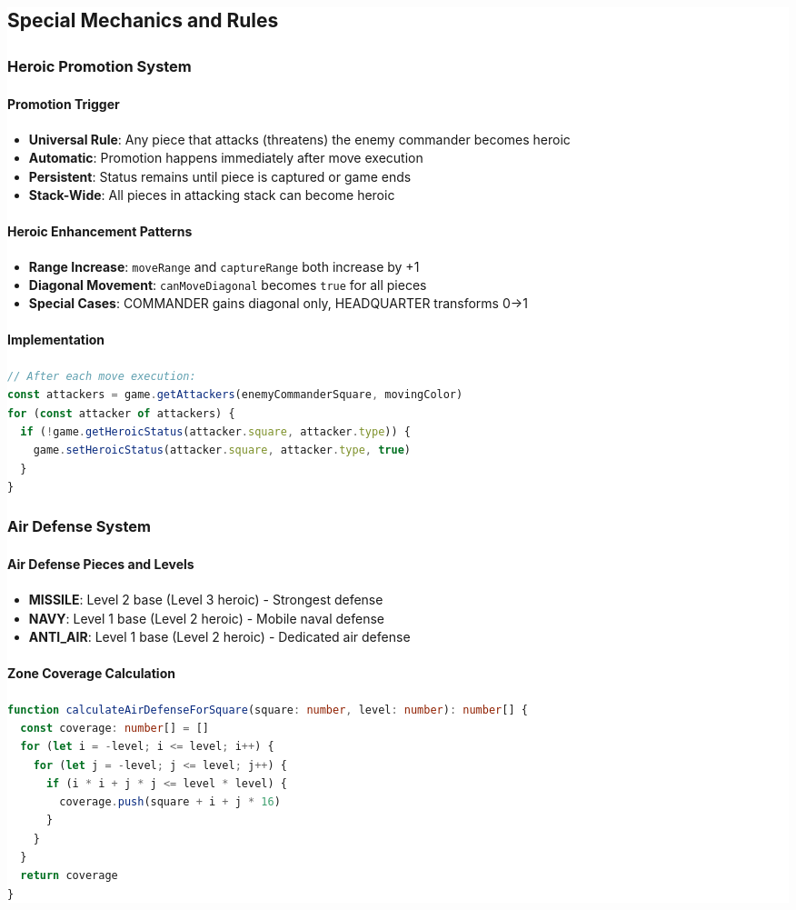 
## Special Mechanics and Rules

### Heroic Promotion System

#### Promotion Trigger

- **Universal Rule**: Any piece that attacks (threatens) the enemy commander
  becomes heroic
- **Automatic**: Promotion happens immediately after move execution
- **Persistent**: Status remains until piece is captured or game ends
- **Stack-Wide**: All pieces in attacking stack can become heroic

#### Heroic Enhancement Patterns

- **Range Increase**: `moveRange` and `captureRange` both increase by +1
- **Diagonal Movement**: `canMoveDiagonal` becomes `true` for all pieces
- **Special Cases**: COMMANDER gains diagonal only, HEADQUARTER transforms 0→1

#### Implementation

```typescript
// After each move execution:
const attackers = game.getAttackers(enemyCommanderSquare, movingColor)
for (const attacker of attackers) {
  if (!game.getHeroicStatus(attacker.square, attacker.type)) {
    game.setHeroicStatus(attacker.square, attacker.type, true)
  }
}
```

### Air Defense System

#### Air Defense Pieces and Levels

- **MISSILE**: Level 2 base (Level 3 heroic) - Strongest defense
- **NAVY**: Level 1 base (Level 2 heroic) - Mobile naval defense
- **ANTI_AIR**: Level 1 base (Level 2 heroic) - Dedicated air defense

#### Zone Coverage Calculation

```typescript
function calculateAirDefenseForSquare(square: number, level: number): number[] {
  const coverage: number[] = []
  for (let i = -level; i <= level; i++) {
    for (let j = -level; j <= level; j++) {
      if (i * i + j * j <= level * level) {
        coverage.push(square + i + j * 16)
      }
    }
  }
  return coverage
}
```
